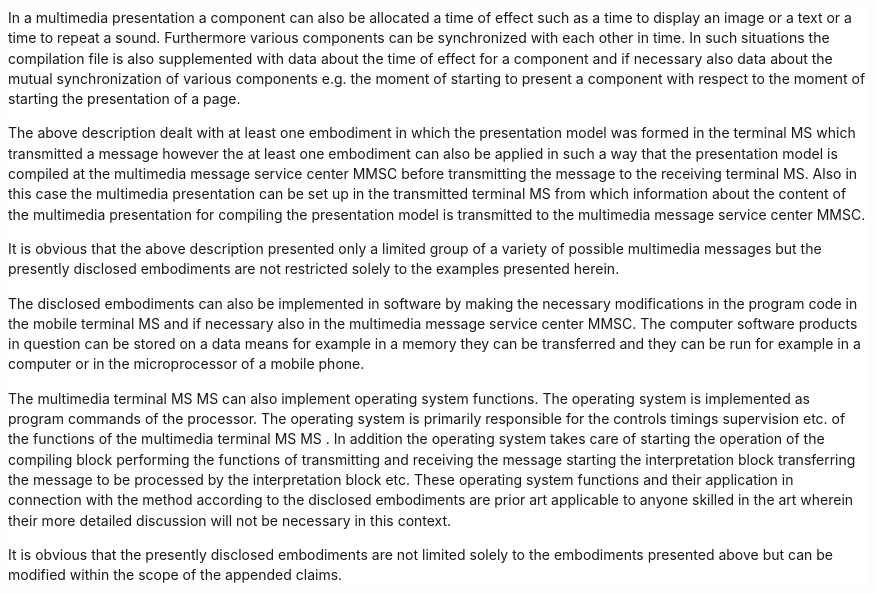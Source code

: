 In a multimedia presentation a component can also be allocated a time of effect such as a time to display an image or a text or a time to repeat a sound. Furthermore various components can be synchronized with each other in time. In such situations the compilation file is also supplemented with data about the time of effect for a component and if necessary also data about the mutual synchronization of various components e.g. the moment of starting to present a component with respect to the moment of starting the presentation of a page.

The above description dealt with at least one embodiment in which the presentation model was formed in the terminal MS which transmitted a message however the at least one embodiment can also be applied in such a way that the presentation model is compiled at the multimedia message service center MMSC before transmitting the message to the receiving terminal MS. Also in this case the multimedia presentation can be set up in the transmitted terminal MS from which information about the content of the multimedia presentation for compiling the presentation model is transmitted to the multimedia message service center MMSC.

It is obvious that the above description presented only a limited group of a variety of possible multimedia messages but the presently disclosed embodiments are not restricted solely to the examples presented herein.

The disclosed embodiments can also be implemented in software by making the necessary modifications in the program code in the mobile terminal MS and if necessary also in the multimedia message service center MMSC. The computer software products in question can be stored on a data means for example in a memory they can be transferred and they can be run for example in a computer or in the microprocessor of a mobile phone.

The multimedia terminal MS MS can also implement operating system functions. The operating system is implemented as program commands of the processor. The operating system is primarily responsible for the controls timings supervision etc. of the functions of the multimedia terminal MS MS . In addition the operating system takes care of starting the operation of the compiling block performing the functions of transmitting and receiving the message starting the interpretation block transferring the message to be processed by the interpretation block etc. These operating system functions and their application in connection with the method according to the disclosed embodiments are prior art applicable to anyone skilled in the art wherein their more detailed discussion will not be necessary in this context.

It is obvious that the presently disclosed embodiments are not limited solely to the embodiments presented above but can be modified within the scope of the appended claims.


